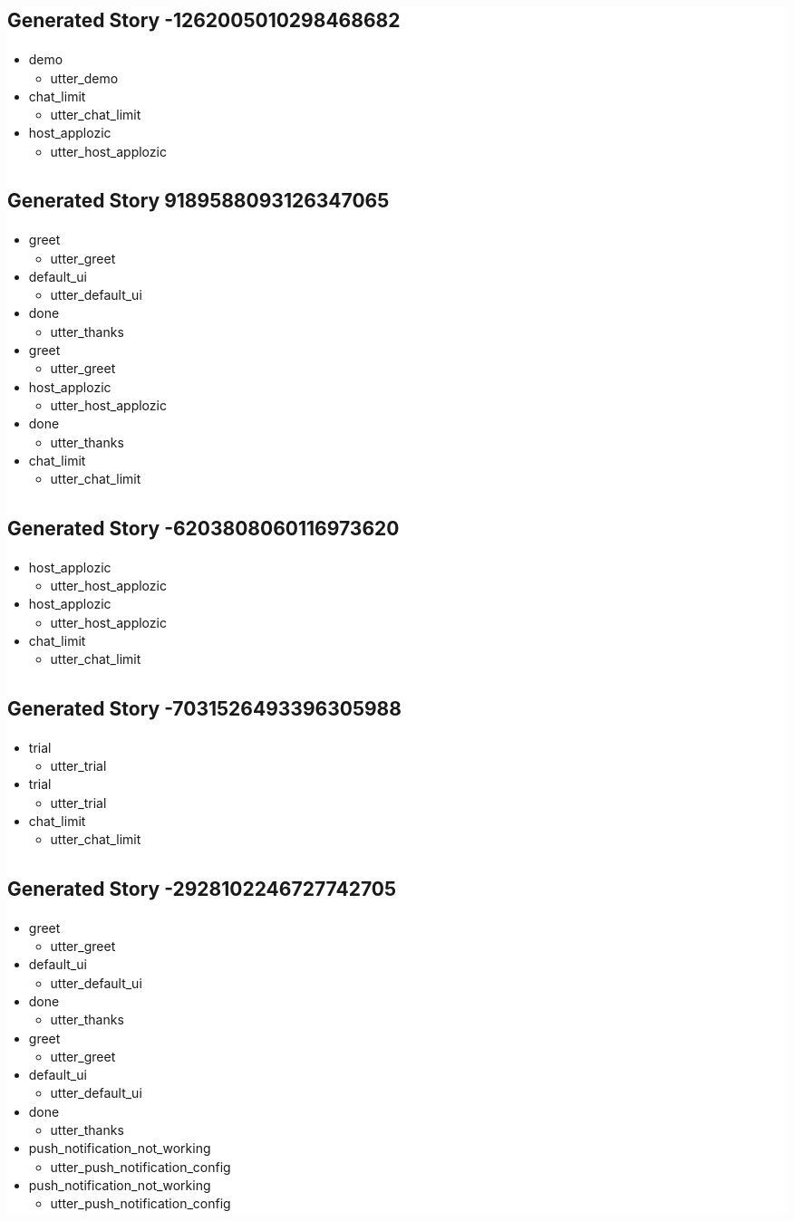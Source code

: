 ## Generated Story -1262005010298468682
* demo
    - utter_demo
* chat_limit
    - utter_chat_limit
* host_applozic
    - utter_host_applozic

## Generated Story 9189588093126347065
* greet
    - utter_greet
* default_ui
    - utter_default_ui
* done
    - utter_thanks
* greet
    - utter_greet
* host_applozic
    - utter_host_applozic
* done
    - utter_thanks
* chat_limit
    - utter_chat_limit

## Generated Story -6203808060116973620
* host_applozic
    - utter_host_applozic
* host_applozic
    - utter_host_applozic
* chat_limit
    - utter_chat_limit

## Generated Story -7031526493396305988
* trial
    - utter_trial
* trial
    - utter_trial
* chat_limit
    - utter_chat_limit

## Generated Story -2928102246727742705
* greet
    - utter_greet
* default_ui
    - utter_default_ui
* done
    - utter_thanks
* greet
    - utter_greet
* default_ui
    - utter_default_ui
* done
    - utter_thanks
* push_notification_not_working
    - utter_push_notification_config
* push_notification_not_working
    - utter_push_notification_config
